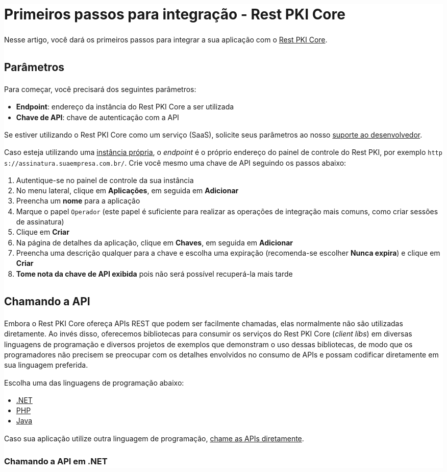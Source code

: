 ﻿# Primeiros passos para integração - Rest PKI Core

Nesse artigo, você dará os primeiros passos para integrar a sua aplicação com o [Rest PKI Core](../index.md).


## Parâmetros

Para começar, você precisará dos seguintes parâmetros:

* **Endpoint**: endereço da instância do Rest PKI Core a ser utilizada
* **Chave de API**: chave de autenticação com a API

Se estiver utilizando o Rest PKI Core como um serviço (SaaS), solicite seus parâmetros ao nosso [suporte ao desenvolvedor](mailto:suporte@lacunasoftware.com).

Caso esteja utilizando uma [instância própria](../on-premises/index.md), o *endpoint* é o próprio endereço do painel de controle do Rest PKI, por exemplo
`https://assinatura.suaempresa.com.br/`. Crie você mesmo uma chave de API seguindo os passos abaixo:

1. Autentique-se no painel de controle da sua instância
1. No menu lateral, clique em **Aplicações**, em seguida em **Adicionar**
1. Preencha um **nome** para a aplicação
1. Marque o papel `Operador` (este papel é suficiente para realizar as operações de integração mais comuns, como criar sessões de assinatura)
1. Clique em **Criar**
1. Na página de detalhes da aplicação, clique em **Chaves**, em seguida em **Adicionar**
1. Preencha uma descrição qualquer para a chave e escolha uma expiração (recomenda-se escolher **Nunca expira**) e clique em **Criar**
1. **Tome nota da chave de API exibida** pois não será possível recuperá-la mais tarde


## Chamando a API

Embora o Rest PKI Core ofereça APIs REST que podem ser facilmente chamadas, elas normalmente não são utilizadas
diretamente. Ao invés disso, oferecemos bibliotecas para consumir os serviços do Rest PKI Core (*client libs*) em diversas
linguagens de programação e diversos projetos de exemplos que demonstram o uso dessas bibliotecas, de modo que os
programadores não precisem se preocupar com os detalhes envolvidos no consumo de APIs e possam codificar diretamente
em sua linguagem preferida.

Escolha uma das linguagens de programação abaixo:

* [.NET](#dotnet)
* [PHP](#php)
* [Java](#java)

Caso sua aplicação utilize outra linguagem de programação, [chame as APIs diretamente](#rest).


<a name="dotnet" />

### Chamando a API em .NET
